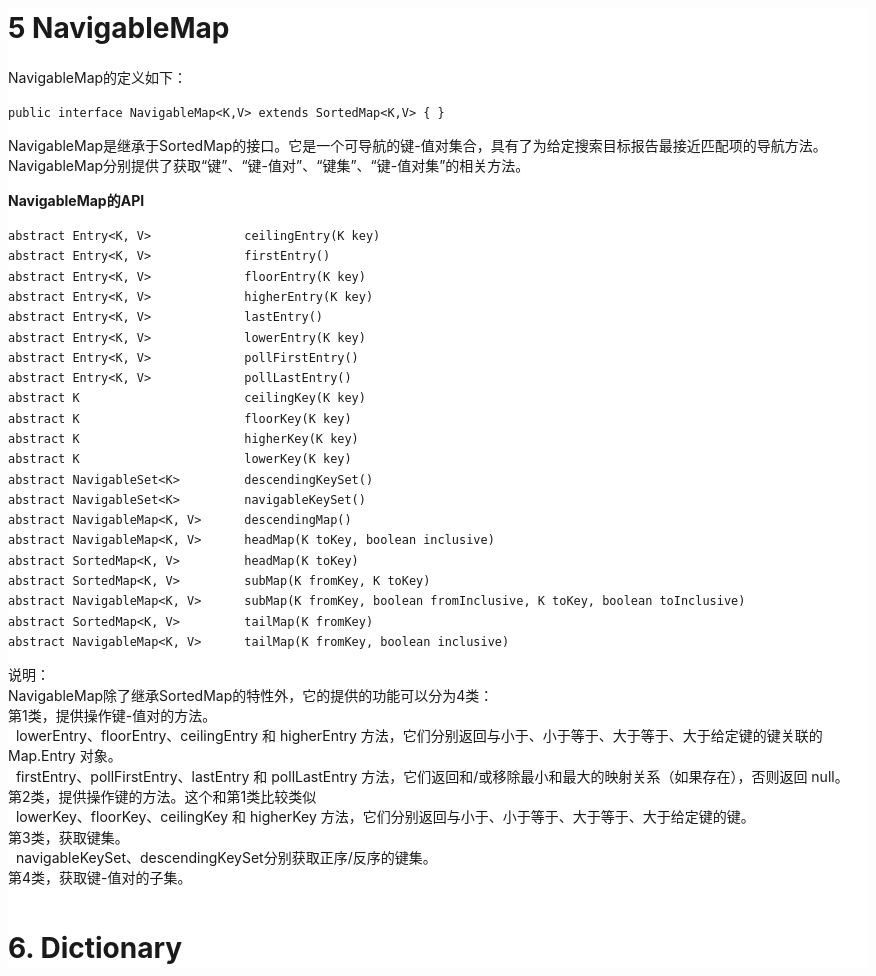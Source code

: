  
<a name="anchor5"></a>
# 5 NavigableMap

NavigableMap的定义如下：

    public interface NavigableMap<K,V> extends SortedMap<K,V> { }

NavigableMap是继承于SortedMap的接口。它是一个可导航的键-值对集合，具有了为给定搜索目标报告最接近匹配项的导航方法。  
NavigableMap分别提供了获取“键”、“键-值对”、“键集”、“键-值对集”的相关方法。

 

**NavigableMap的API**

    abstract Entry<K, V>             ceilingEntry(K key)
    abstract Entry<K, V>             firstEntry()
    abstract Entry<K, V>             floorEntry(K key)
    abstract Entry<K, V>             higherEntry(K key)
    abstract Entry<K, V>             lastEntry()
    abstract Entry<K, V>             lowerEntry(K key)
    abstract Entry<K, V>             pollFirstEntry()
    abstract Entry<K, V>             pollLastEntry()
    abstract K                       ceilingKey(K key)
    abstract K                       floorKey(K key)
    abstract K                       higherKey(K key)
    abstract K                       lowerKey(K key)
    abstract NavigableSet<K>         descendingKeySet()
    abstract NavigableSet<K>         navigableKeySet()
    abstract NavigableMap<K, V>      descendingMap()
    abstract NavigableMap<K, V>      headMap(K toKey, boolean inclusive)
    abstract SortedMap<K, V>         headMap(K toKey)
    abstract SortedMap<K, V>         subMap(K fromKey, K toKey)
    abstract NavigableMap<K, V>      subMap(K fromKey, boolean fromInclusive, K toKey, boolean toInclusive)
    abstract SortedMap<K, V>         tailMap(K fromKey)
    abstract NavigableMap<K, V>      tailMap(K fromKey, boolean inclusive)

说明：  
NavigableMap除了继承SortedMap的特性外，它的提供的功能可以分为4类：  
第1类，提供操作键-值对的方法。  
&nbsp;&nbsp;lowerEntry、floorEntry、ceilingEntry 和 higherEntry 方法，它们分别返回与小于、小于等于、大于等于、大于给定键的键关联的 Map.Entry 对象。  
&nbsp;&nbsp;firstEntry、pollFirstEntry、lastEntry 和 pollLastEntry 方法，它们返回和/或移除最小和最大的映射关系（如果存在），否则返回 null。  
第2类，提供操作键的方法。这个和第1类比较类似  
&nbsp;&nbsp;lowerKey、floorKey、ceilingKey 和 higherKey 方法，它们分别返回与小于、小于等于、大于等于、大于给定键的键。  
第3类，获取键集。  
&nbsp;&nbsp;navigableKeySet、descendingKeySet分别获取正序/反序的键集。  
第4类，获取键-值对的子集。

 

<a name="anchor6"></a>
# 6. Dictionary
